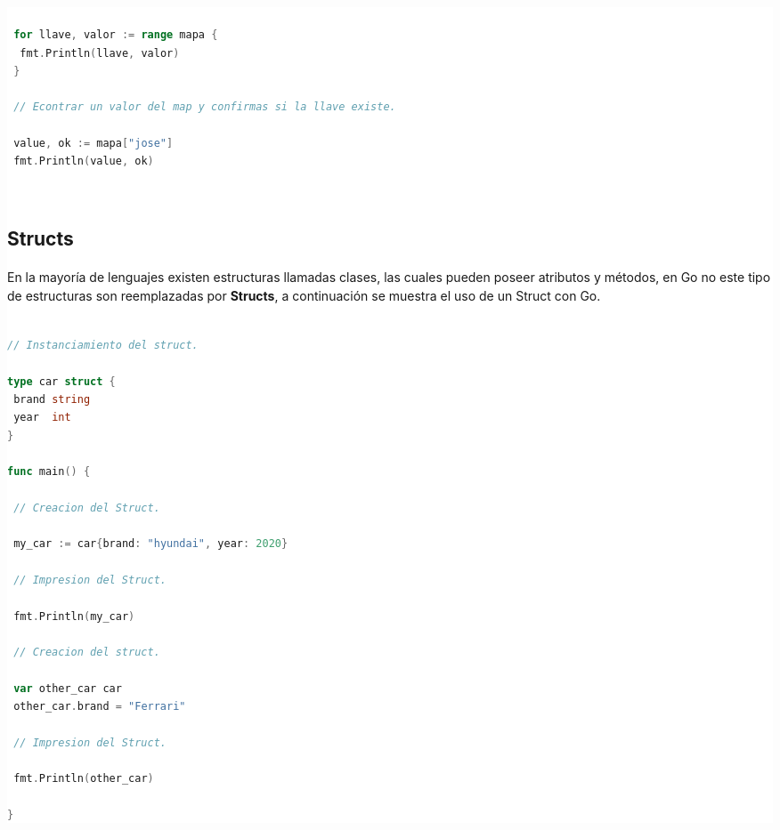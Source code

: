 ```go

 for llave, valor := range mapa {
  fmt.Println(llave, valor)
 }

 // Econtrar un valor del map y confirmas si la llave existe.

 value, ok := mapa["jose"]
 fmt.Println(value, ok)

```

<br>

## Structs

En la mayoría de lenguajes existen estructuras llamadas clases, las cuales pueden poseer atributos y métodos, en Go no este tipo de estructuras son reemplazadas por **Structs**, a continuación se muestra el uso de un Struct con Go.

```go

// Instanciamiento del struct.

type car struct {
 brand string
 year  int
}

func main() {

 // Creacion del Struct.

 my_car := car{brand: "hyundai", year: 2020}

 // Impresion del Struct.

 fmt.Println(my_car)

 // Creacion del struct.

 var other_car car
 other_car.brand = "Ferrari"

 // Impresion del Struct.

 fmt.Println(other_car)

}

```

